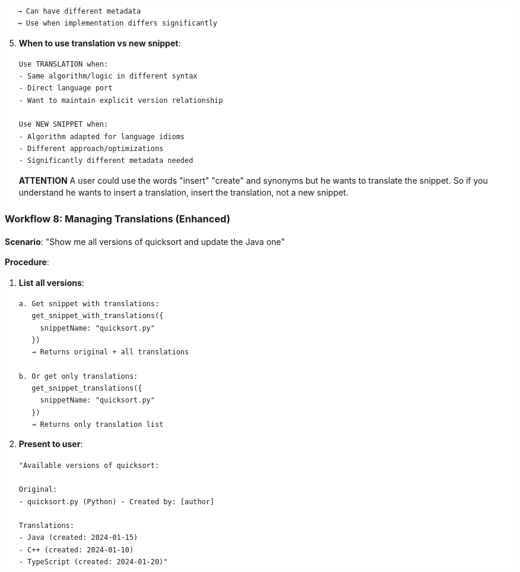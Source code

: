    ```
      → Can have different metadata
      → Use when implementation differs significantly
   ```

5. **When to use translation vs new snippet**:
   ```
   Use TRANSLATION when:
   - Same algorithm/logic in different syntax
   - Direct language port
   - Want to maintain explicit version relationship
   
   Use NEW SNIPPET when:
   - Algorithm adapted for language idioms
   - Different approach/optimizations
   - Significantly different metadata needed
   ```
   **ATTENTION**
   A user could use the words "insert" "create" and synonyms but he wants to translate the snippet. So if you understand he wants to insert a translation, insert the translation, not a new snippet.

### Workflow 8: Managing Translations (Enhanced)

**Scenario**: "Show me all versions of quicksort and update the Java one"

**Procedure**:

1. **List all versions**:
   ```
   a. Get snippet with translations:
      get_snippet_with_translations({
        snippetName: "quicksort.py"
      })
      → Returns original + all translations
   
   b. Or get only translations:
      get_snippet_translations({
        snippetName: "quicksort.py"
      })
      → Returns only translation list
   ```

2. **Present to user**:
   ```
   "Available versions of quicksort:
   
   Original:
   - quicksort.py (Python) - Created by: [author]
   
   Translations:
   - Java (created: 2024-01-15)
   - C++ (created: 2024-01-10)
   - TypeScript (created: 2024-01-20)"
   ```
